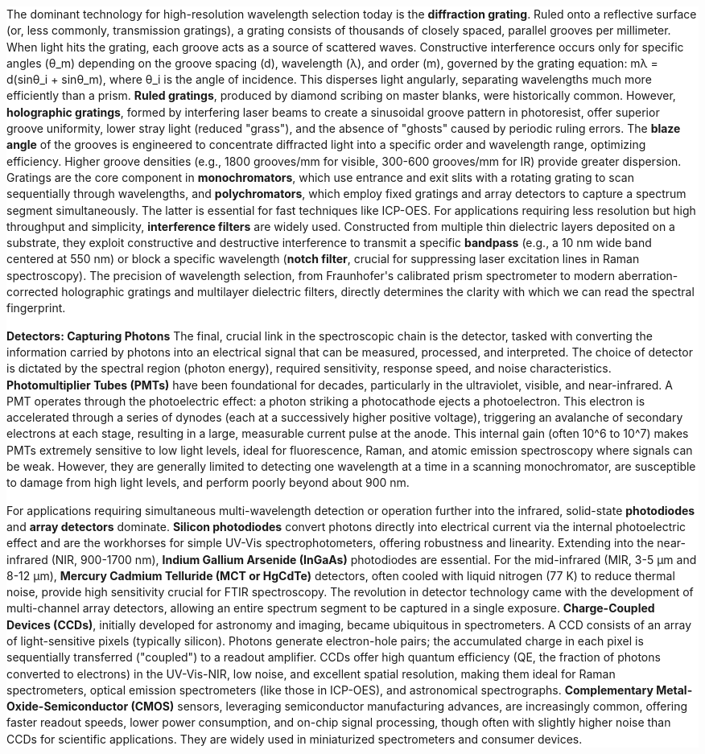 The dominant technology for high-resolution wavelength selection today is the **diffraction grating**. Ruled onto a reflective surface (or, less commonly, transmission gratings), a grating consists of thousands of closely spaced, parallel grooves per millimeter. When light hits the grating, each groove acts as a source of scattered waves. Constructive interference occurs only for specific angles (θ_m) depending on the groove spacing (d), wavelength (λ), and order (m), governed by the grating equation: mλ = d(sinθ_i + sinθ_m), where θ_i is the angle of incidence. This disperses light angularly, separating wavelengths much more efficiently than a prism. **Ruled gratings**, produced by diamond scribing on master blanks, were historically common. However, **holographic gratings**, formed by interfering laser beams to create a sinusoidal groove pattern in photoresist, offer superior groove uniformity, lower stray light (reduced "grass"), and the absence of "ghosts" caused by periodic ruling errors. The **blaze angle** of the grooves is engineered to concentrate diffracted light into a specific order and wavelength range, optimizing efficiency. Higher groove densities (e.g., 1800 grooves/mm for visible, 300-600 grooves/mm for IR) provide greater dispersion. Gratings are the core component in **monochromators**, which use entrance and exit slits with a rotating grating to scan sequentially through wavelengths, and **polychromators**, which employ fixed gratings and array detectors to capture a spectrum segment simultaneously. The latter is essential for fast techniques like ICP-OES. For applications requiring less resolution but high throughput and simplicity, **interference filters** are widely used. Constructed from multiple thin dielectric layers deposited on a substrate, they exploit constructive and destructive interference to transmit a specific **bandpass** (e.g., a 10 nm wide band centered at 550 nm) or block a specific wavelength (**notch filter**, crucial for suppressing laser excitation lines in Raman spectroscopy). The precision of wavelength selection, from Fraunhofer's calibrated prism spectrometer to modern aberration-corrected holographic gratings and multilayer dielectric filters, directly determines the clarity with which we can read the spectral fingerprint.

**Detectors: Capturing Photons**
The final, crucial link in the spectroscopic chain is the detector, tasked with converting the information carried by photons into an electrical signal that can be measured, processed, and interpreted. The choice of detector is dictated by the spectral region (photon energy), required sensitivity, response speed, and noise characteristics. **Photomultiplier Tubes (PMTs)** have been foundational for decades, particularly in the ultraviolet, visible, and near-infrared. A PMT operates through the photoelectric effect: a photon striking a photocathode ejects a photoelectron. This electron is accelerated through a series of dynodes (each at a successively higher positive voltage), triggering an avalanche of secondary electrons at each stage, resulting in a large, measurable current pulse at the anode. This internal gain (often 10^6 to 10^7) makes PMTs extremely sensitive to low light levels, ideal for fluorescence, Raman, and atomic emission spectroscopy where signals can be weak. However, they are generally limited to detecting one wavelength at a time in a scanning monochromator, are susceptible to damage from high light levels, and perform poorly beyond about 900 nm.

For applications requiring simultaneous multi-wavelength detection or operation further into the infrared, solid-state **photodiodes** and **array detectors** dominate. **Silicon photodiodes** convert photons directly into electrical current via the internal photoelectric effect and are the workhorses for simple UV-Vis spectrophotometers, offering robustness and linearity. Extending into the near-infrared (NIR, 900-1700 nm), **Indium Gallium Arsenide (InGaAs)** photodiodes are essential. For the mid-infrared (MIR, 3-5 μm and 8-12 μm), **Mercury Cadmium Telluride (MCT or HgCdTe)** detectors, often cooled with liquid nitrogen (77 K) to reduce thermal noise, provide high sensitivity crucial for FTIR spectroscopy. The revolution in detector technology came with the development of multi-channel array detectors, allowing an entire spectrum segment to be captured in a single exposure. **Charge-Coupled Devices (CCDs)**, initially developed for astronomy and imaging, became ubiquitous in spectrometers. A CCD consists of an array of light-sensitive pixels (typically silicon). Photons generate electron-hole pairs; the accumulated charge in each pixel is sequentially transferred ("coupled") to a readout amplifier. CCDs offer high quantum efficiency (QE, the fraction of photons converted to electrons) in the UV-Vis-NIR, low noise, and excellent spatial resolution, making them ideal for Raman spectrometers, optical emission spectrometers (like those in ICP-OES), and astronomical spectrographs. **Complementary Metal-Oxide-Semiconductor (CMOS)** sensors, leveraging semiconductor manufacturing advances, are increasingly common, offering faster readout speeds, lower power consumption, and on-chip signal processing, though often with slightly higher noise than CCDs for scientific applications. They are widely used in miniaturized spectrometers and consumer devices.
